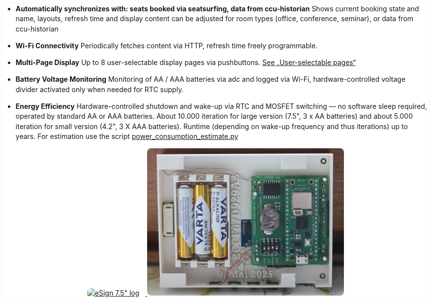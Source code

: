 - **Automatically synchronizes with: seats booked via seatsurfing, data from ccu-historian**
  Shows current booking state and name, layouts, refresh time and display content can be adjusted for room types (office, conference, seminar), or data from ccu-historian

- **Wi-Fi Connectivity**
  Periodically fetches content via HTTP, refresh time freely programmable.

- **Multi-Page Display**
  Up to 8 user-selectable display pages via pushbuttons. [See „User-selectable pages“](#user-selectable-pages)

- **Battery Voltage Monitoring** Monitoring of AA / AAA batteries via adc and logged via Wi-Fi, hardware-controlled voltage divider activated only when needed for RTC supply.

- **Energy Efficiency** Hardware-controlled shutdown and wake-up via RTC and MOSFET switching — no software sleep required, operated by standard AA or AAA batteries. About 10.000 iteration for large version (7.5", 3 x AA batteries) and about 5.000 iteration for small version (4.2", 3 X AAA batteries). Runtime (depending on wake-up frequency and thus iterations) up to years. For estimation use the script [power_consumption_estimate.py](hardware/circuit/)
  
<p align="center">
  <a href="images/log_prototype_esign_7_5.png" target="_blank">
    <img src="images/log_prototype_esign_7_5.png" alt="eSign 7.5&quot; log" width="400" style="border-radius: 8px; margin-right: 12px;">
  </a>
  <a href="images/esign_4_2_backside.JPG" target="_blank">
    <img src="images/esign_4_2_backside.JPG" alt="eSign 4.2&quot; backside" width="400" style="border-radius: 8px;">
  </a>
</p>
